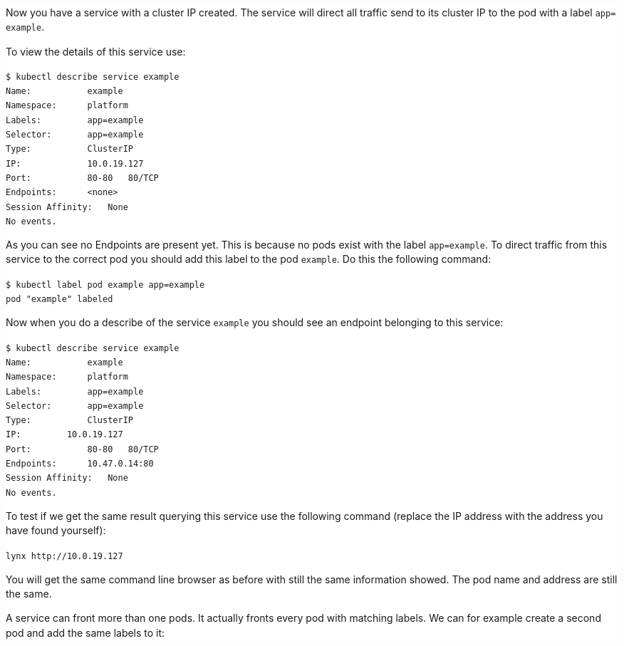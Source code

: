 Now you have a service with a cluster IP created. The service will direct all traffic send to its cluster IP to the pod with a label `app=example`.

To view the details of this service use:

```
$ kubectl describe service example
Name:			example
Namespace:		platform
Labels:			app=example
Selector:		app=example
Type:			ClusterIP
IP:			    10.0.19.127
Port:			80-80	80/TCP
Endpoints:		<none>
Session Affinity:	None
No events.
```
As you can see no Endpoints are present yet. This is because no pods exist with the label `app=example`. To direct traffic from this service to the correct pod you should add this label to the pod `example`. Do this the following command:

```
$ kubectl label pod example app=example
pod "example" labeled
```

Now when you do a describe of the service `example` you should see an endpoint belonging to this service:

```
$ kubectl describe service example
Name:			example
Namespace:		platform
Labels:			app=example
Selector:		app=example
Type:			ClusterIP
IP:			10.0.19.127
Port:			80-80	80/TCP
Endpoints:		10.47.0.14:80
Session Affinity:	None
No events.
```

To test if we get the same result querying this service use the following command (replace the IP address with the address you have found yourself):

```
lynx http://10.0.19.127
```

You will get the same command line browser as before with still the same information showed. The pod name and address are still the same. 

A service can front more than one pods. It actually fronts every pod with matching labels. We can for example create a second pod and add the same labels to it:
